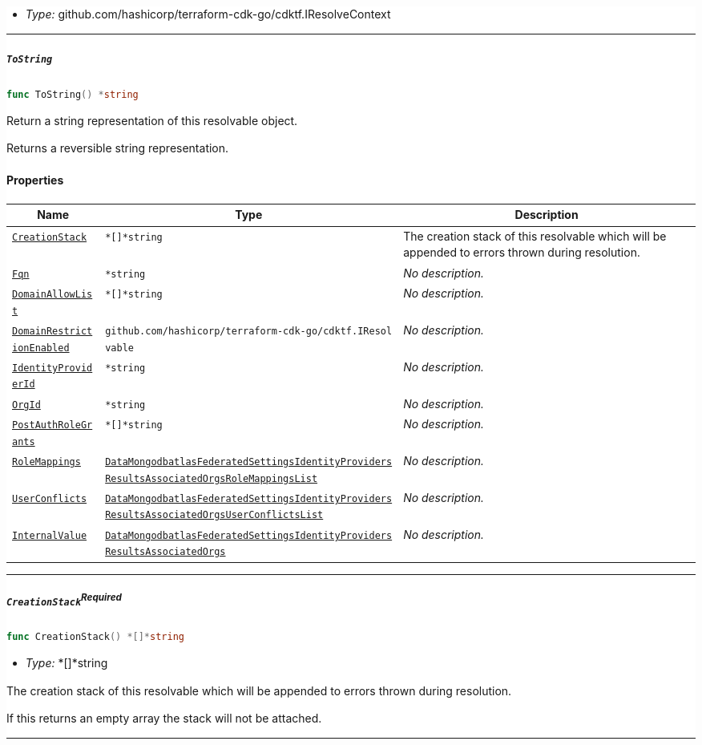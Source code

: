 - *Type:* github.com/hashicorp/terraform-cdk-go/cdktf.IResolveContext

---

##### `ToString` <a name="ToString" id="@cdktf/provider-mongodbatlas.dataMongodbatlasFederatedSettingsIdentityProviders.DataMongodbatlasFederatedSettingsIdentityProvidersResultsAssociatedOrgsOutputReference.toString"></a>

```go
func ToString() *string
```

Return a string representation of this resolvable object.

Returns a reversible string representation.


#### Properties <a name="Properties" id="Properties"></a>

| **Name** | **Type** | **Description** |
| --- | --- | --- |
| <code><a href="#@cdktf/provider-mongodbatlas.dataMongodbatlasFederatedSettingsIdentityProviders.DataMongodbatlasFederatedSettingsIdentityProvidersResultsAssociatedOrgsOutputReference.property.creationStack">CreationStack</a></code> | <code>*[]*string</code> | The creation stack of this resolvable which will be appended to errors thrown during resolution. |
| <code><a href="#@cdktf/provider-mongodbatlas.dataMongodbatlasFederatedSettingsIdentityProviders.DataMongodbatlasFederatedSettingsIdentityProvidersResultsAssociatedOrgsOutputReference.property.fqn">Fqn</a></code> | <code>*string</code> | *No description.* |
| <code><a href="#@cdktf/provider-mongodbatlas.dataMongodbatlasFederatedSettingsIdentityProviders.DataMongodbatlasFederatedSettingsIdentityProvidersResultsAssociatedOrgsOutputReference.property.domainAllowList">DomainAllowList</a></code> | <code>*[]*string</code> | *No description.* |
| <code><a href="#@cdktf/provider-mongodbatlas.dataMongodbatlasFederatedSettingsIdentityProviders.DataMongodbatlasFederatedSettingsIdentityProvidersResultsAssociatedOrgsOutputReference.property.domainRestrictionEnabled">DomainRestrictionEnabled</a></code> | <code>github.com/hashicorp/terraform-cdk-go/cdktf.IResolvable</code> | *No description.* |
| <code><a href="#@cdktf/provider-mongodbatlas.dataMongodbatlasFederatedSettingsIdentityProviders.DataMongodbatlasFederatedSettingsIdentityProvidersResultsAssociatedOrgsOutputReference.property.identityProviderId">IdentityProviderId</a></code> | <code>*string</code> | *No description.* |
| <code><a href="#@cdktf/provider-mongodbatlas.dataMongodbatlasFederatedSettingsIdentityProviders.DataMongodbatlasFederatedSettingsIdentityProvidersResultsAssociatedOrgsOutputReference.property.orgId">OrgId</a></code> | <code>*string</code> | *No description.* |
| <code><a href="#@cdktf/provider-mongodbatlas.dataMongodbatlasFederatedSettingsIdentityProviders.DataMongodbatlasFederatedSettingsIdentityProvidersResultsAssociatedOrgsOutputReference.property.postAuthRoleGrants">PostAuthRoleGrants</a></code> | <code>*[]*string</code> | *No description.* |
| <code><a href="#@cdktf/provider-mongodbatlas.dataMongodbatlasFederatedSettingsIdentityProviders.DataMongodbatlasFederatedSettingsIdentityProvidersResultsAssociatedOrgsOutputReference.property.roleMappings">RoleMappings</a></code> | <code><a href="#@cdktf/provider-mongodbatlas.dataMongodbatlasFederatedSettingsIdentityProviders.DataMongodbatlasFederatedSettingsIdentityProvidersResultsAssociatedOrgsRoleMappingsList">DataMongodbatlasFederatedSettingsIdentityProvidersResultsAssociatedOrgsRoleMappingsList</a></code> | *No description.* |
| <code><a href="#@cdktf/provider-mongodbatlas.dataMongodbatlasFederatedSettingsIdentityProviders.DataMongodbatlasFederatedSettingsIdentityProvidersResultsAssociatedOrgsOutputReference.property.userConflicts">UserConflicts</a></code> | <code><a href="#@cdktf/provider-mongodbatlas.dataMongodbatlasFederatedSettingsIdentityProviders.DataMongodbatlasFederatedSettingsIdentityProvidersResultsAssociatedOrgsUserConflictsList">DataMongodbatlasFederatedSettingsIdentityProvidersResultsAssociatedOrgsUserConflictsList</a></code> | *No description.* |
| <code><a href="#@cdktf/provider-mongodbatlas.dataMongodbatlasFederatedSettingsIdentityProviders.DataMongodbatlasFederatedSettingsIdentityProvidersResultsAssociatedOrgsOutputReference.property.internalValue">InternalValue</a></code> | <code><a href="#@cdktf/provider-mongodbatlas.dataMongodbatlasFederatedSettingsIdentityProviders.DataMongodbatlasFederatedSettingsIdentityProvidersResultsAssociatedOrgs">DataMongodbatlasFederatedSettingsIdentityProvidersResultsAssociatedOrgs</a></code> | *No description.* |

---

##### `CreationStack`<sup>Required</sup> <a name="CreationStack" id="@cdktf/provider-mongodbatlas.dataMongodbatlasFederatedSettingsIdentityProviders.DataMongodbatlasFederatedSettingsIdentityProvidersResultsAssociatedOrgsOutputReference.property.creationStack"></a>

```go
func CreationStack() *[]*string
```

- *Type:* *[]*string

The creation stack of this resolvable which will be appended to errors thrown during resolution.

If this returns an empty array the stack will not be attached.

---